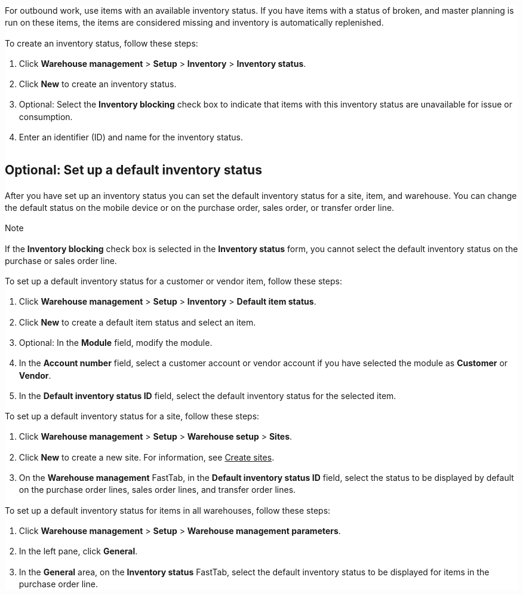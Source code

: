 For outbound work, use items with an available inventory status. If you have items with a status of broken, and master planning is run on these items, the items are considered missing and inventory is automatically replenished.

To create an inventory status, follow these steps:

1.  Click **Warehouse management** \> **Setup** \> **Inventory** \> **Inventory status**.

2.  Click **New** to create an inventory status.

3.  Optional: Select the **Inventory blocking** check box to indicate that items with this inventory status are unavailable for issue or consumption.

4.  Enter an identifier (ID) and name for the inventory status.

## Optional: Set up a default inventory status

After you have set up an inventory status you can set the default inventory status for a site, item, and warehouse. You can change the default status on the mobile device or on the purchase order, sales order, or transfer order line.


> [!NOTE]
> <P>If the <STRONG>Inventory blocking</STRONG> check box is selected in the <STRONG>Inventory status</STRONG> form, you cannot select the default inventory status on the purchase or sales order line.</P>



To set up a default inventory status for a customer or vendor item, follow these steps:

1.  Click **Warehouse management** \> **Setup** \> **Inventory** \> **Default item status**.

2.  Click **New** to create a default item status and select an item.

3.  Optional: In the **Module** field, modify the module.

4.  In the **Account number** field, select a customer account or vendor account if you have selected the module as **Customer** or **Vendor**.

5.  In the **Default inventory status ID** field, select the default inventory status for the selected item.

To set up a default inventory status for a site, follow these steps:

1.  Click **Warehouse management** \> **Setup** \> **Warehouse setup** \> **Sites**.

2.  Click **New** to create a new site. For information, see [Create sites](create-sites.md).

3.  On the **Warehouse management** FastTab, in the **Default inventory status ID** field, select the status to be displayed by default on the purchase order lines, sales order lines, and transfer order lines.

To set up a default inventory status for items in all warehouses, follow these steps:

1.  Click **Warehouse management** \> **Setup** \> **Warehouse management parameters**.

2.  In the left pane, click **General**.

3.  In the **General** area, on the **Inventory status** FastTab, select the default inventory status to be displayed for items in the purchase order line.
